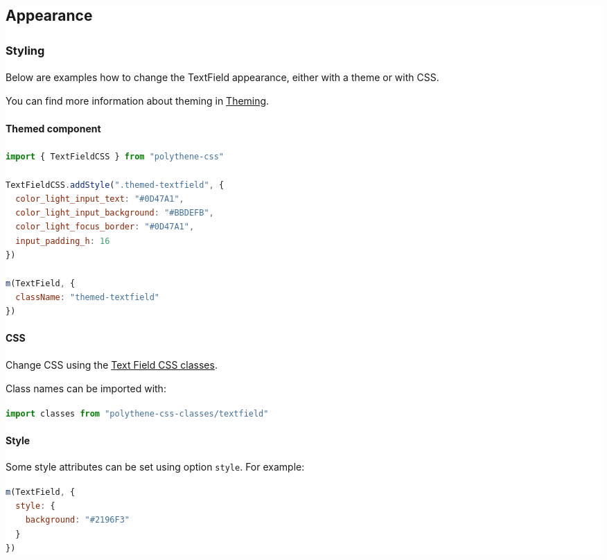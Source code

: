 

<a id="appearance"></a>
## Appearance


<a id="styling"></a>
### Styling

Below are examples how to change the TextField appearance, either with a theme or with CSS.

You can find more information about theming in  [Theming](../../theming.md).

<a id="themed-component"></a>
#### Themed component

~~~javascript
import { TextFieldCSS } from "polythene-css"

TextFieldCSS.addStyle(".themed-textfield", {
  color_light_input_text: "#0D47A1",
  color_light_input_background: "#BBDEFB",
  color_light_focus_border: "#0D47A1",
  input_padding_h: 16
})

m(TextField, {
  className: "themed-textfield"
})
~~~

<a id="css"></a>
#### CSS

Change CSS using the [Text Field CSS classes](../../../packages/polythene-css-classes/textfield.js).

Class names can be imported with:

~~~javascript
import classes from "polythene-css-classes/textfield"
~~~

<a id="style"></a>
#### Style

Some style attributes can be set using option `style`. For example:

~~~javascript
m(TextField, {
  style: {
    background: "#2196F3"
  }
})
~~~
